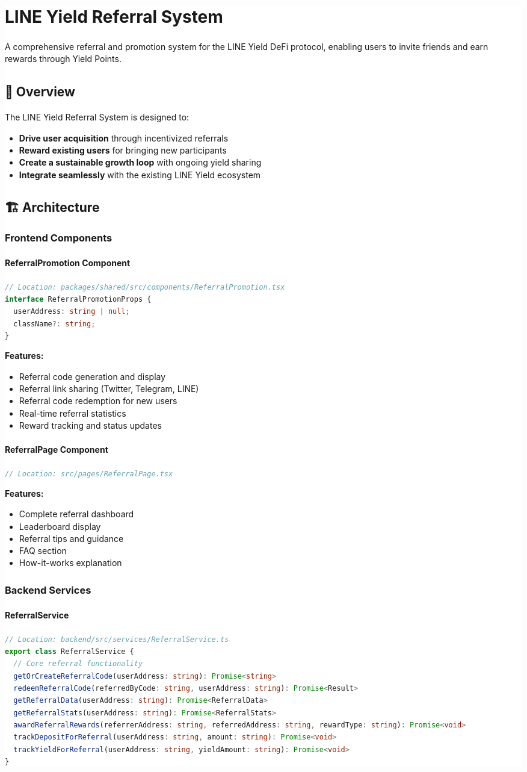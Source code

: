 # LINE Yield Referral System

A comprehensive referral and promotion system for the LINE Yield DeFi protocol, enabling users to invite friends and earn rewards through Yield Points.

## 🎯 Overview

The LINE Yield Referral System is designed to:
- **Drive user acquisition** through incentivized referrals
- **Reward existing users** for bringing new participants
- **Create a sustainable growth loop** with ongoing yield sharing
- **Integrate seamlessly** with the existing LINE Yield ecosystem

## 🏗️ Architecture

### Frontend Components

#### ReferralPromotion Component
```typescript
// Location: packages/shared/src/components/ReferralPromotion.tsx
interface ReferralPromotionProps {
  userAddress: string | null;
  className?: string;
}
```

**Features:**
- Referral code generation and display
- Referral link sharing (Twitter, Telegram, LINE)
- Referral code redemption for new users
- Real-time referral statistics
- Reward tracking and status updates

#### ReferralPage Component
```typescript
// Location: src/pages/ReferralPage.tsx
```

**Features:**
- Complete referral dashboard
- Leaderboard display
- Referral tips and guidance
- FAQ section
- How-it-works explanation

### Backend Services

#### ReferralService
```typescript
// Location: backend/src/services/ReferralService.ts
export class ReferralService {
  // Core referral functionality
  getOrCreateReferralCode(userAddress: string): Promise<string>
  redeemReferralCode(referredByCode: string, userAddress: string): Promise<Result>
  getReferralData(userAddress: string): Promise<ReferralData>
  getReferralStats(userAddress: string): Promise<ReferralStats>
  awardReferralRewards(referrerAddress: string, referredAddress: string, rewardType: string): Promise<void>
  trackDepositForReferral(userAddress: string, amount: string): Promise<void>
  trackYieldForReferral(userAddress: string, yieldAmount: string): Promise<void>
}
```
